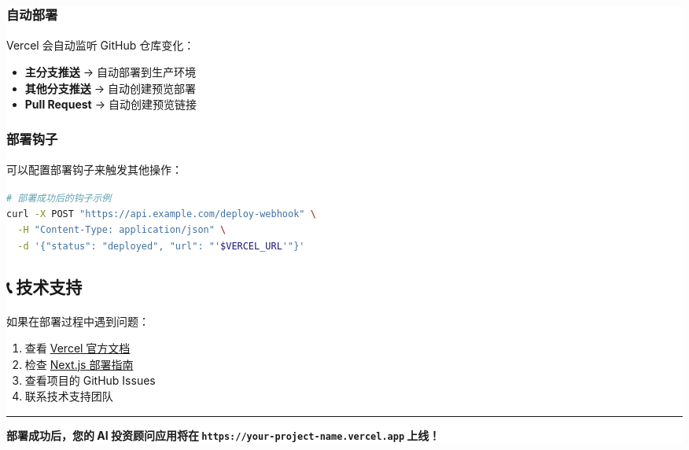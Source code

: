 ### 自动部署

Vercel 会自动监听 GitHub 仓库变化：
- **主分支推送** → 自动部署到生产环境
- **其他分支推送** → 自动创建预览部署
- **Pull Request** → 自动创建预览链接

### 部署钩子

可以配置部署钩子来触发其他操作：
```bash
# 部署成功后的钩子示例
curl -X POST "https://api.example.com/deploy-webhook" \
  -H "Content-Type: application/json" \
  -d '{"status": "deployed", "url": "'$VERCEL_URL'"}'
```

## 📞 技术支持

如果在部署过程中遇到问题：

1. 查看 [Vercel 官方文档](https://vercel.com/docs)
2. 检查 [Next.js 部署指南](https://nextjs.org/docs/deployment)
3. 查看项目的 GitHub Issues
4. 联系技术支持团队

---

**部署成功后，您的 AI 投资顾问应用将在 `https://your-project-name.vercel.app` 上线！**

